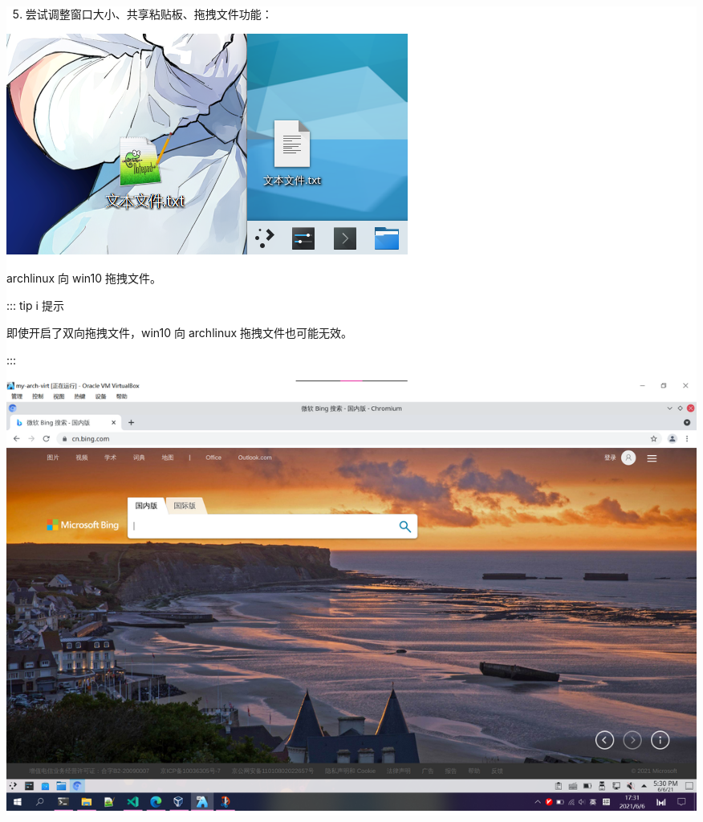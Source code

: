 5. 尝试调整窗口大小、共享粘贴板、拖拽文件功能：

![virt_step-4](../static/advanced/optional-cfg/virt-4.png)

archlinux 向 win10 拖拽文件。

::: tip ℹ️ 提示

即使开启了双向拖拽文件，win10 向 archlinux 拖拽文件也可能无效。

:::

![virt_step-5](../static/advanced/optional-cfg/virt-5.png)
